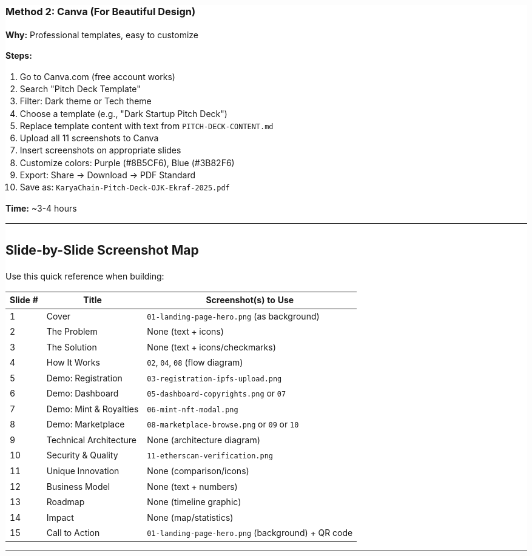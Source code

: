 ### Method 2: Canva (For Beautiful Design)

**Why:** Professional templates, easy to customize

**Steps:**
1. Go to Canva.com (free account works)
2. Search "Pitch Deck Template"
3. Filter: Dark theme or Tech theme
4. Choose a template (e.g., "Dark Startup Pitch Deck")
5. Replace template content with text from `PITCH-DECK-CONTENT.md`
6. Upload all 11 screenshots to Canva
7. Insert screenshots on appropriate slides
8. Customize colors: Purple (#8B5CF6), Blue (#3B82F6)
9. Export: Share → Download → PDF Standard
10. Save as: `KaryaChain-Pitch-Deck-OJK-Ekraf-2025.pdf`

**Time:** ~3-4 hours

---

## Slide-by-Slide Screenshot Map

Use this quick reference when building:

| Slide # | Title | Screenshot(s) to Use |
|---------|-------|---------------------|
| 1 | Cover | `01-landing-page-hero.png` (as background) |
| 2 | The Problem | None (text + icons) |
| 3 | The Solution | None (text + icons/checkmarks) |
| 4 | How It Works | `02`, `04`, `08` (flow diagram) |
| 5 | Demo: Registration | `03-registration-ipfs-upload.png` |
| 6 | Demo: Dashboard | `05-dashboard-copyrights.png` or `07` |
| 7 | Demo: Mint & Royalties | `06-mint-nft-modal.png` |
| 8 | Demo: Marketplace | `08-marketplace-browse.png` or `09` or `10` |
| 9 | Technical Architecture | None (architecture diagram) |
| 10 | Security & Quality | `11-etherscan-verification.png` |
| 11 | Unique Innovation | None (comparison/icons) |
| 12 | Business Model | None (text + numbers) |
| 13 | Roadmap | None (timeline graphic) |
| 14 | Impact | None (map/statistics) |
| 15 | Call to Action | `01-landing-page-hero.png` (background) + QR code |

---